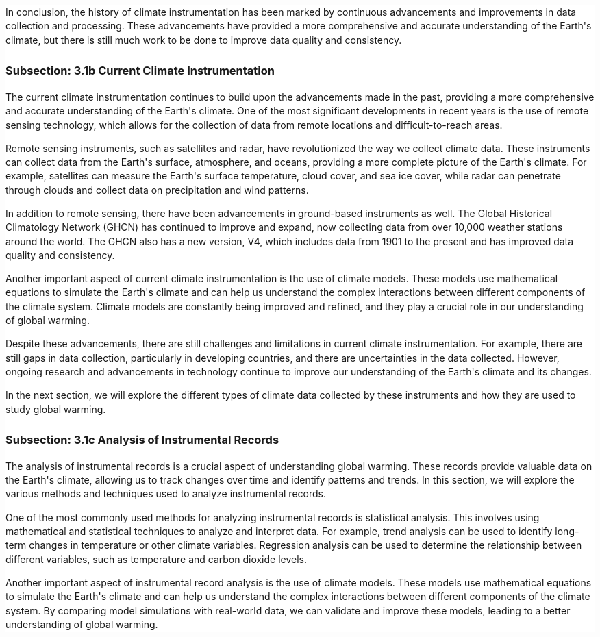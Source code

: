 In conclusion, the history of climate instrumentation has been marked by continuous advancements and improvements in data collection and processing. These advancements have provided a more comprehensive and accurate understanding of the Earth's climate, but there is still much work to be done to improve data quality and consistency. 





### Subsection: 3.1b Current Climate Instrumentation

The current climate instrumentation continues to build upon the advancements made in the past, providing a more comprehensive and accurate understanding of the Earth's climate. One of the most significant developments in recent years is the use of remote sensing technology, which allows for the collection of data from remote locations and difficult-to-reach areas.

Remote sensing instruments, such as satellites and radar, have revolutionized the way we collect climate data. These instruments can collect data from the Earth's surface, atmosphere, and oceans, providing a more complete picture of the Earth's climate. For example, satellites can measure the Earth's surface temperature, cloud cover, and sea ice cover, while radar can penetrate through clouds and collect data on precipitation and wind patterns.

In addition to remote sensing, there have been advancements in ground-based instruments as well. The Global Historical Climatology Network (GHCN) has continued to improve and expand, now collecting data from over 10,000 weather stations around the world. The GHCN also has a new version, V4, which includes data from 1901 to the present and has improved data quality and consistency.

Another important aspect of current climate instrumentation is the use of climate models. These models use mathematical equations to simulate the Earth's climate and can help us understand the complex interactions between different components of the climate system. Climate models are constantly being improved and refined, and they play a crucial role in our understanding of global warming.

Despite these advancements, there are still challenges and limitations in current climate instrumentation. For example, there are still gaps in data collection, particularly in developing countries, and there are uncertainties in the data collected. However, ongoing research and advancements in technology continue to improve our understanding of the Earth's climate and its changes.

In the next section, we will explore the different types of climate data collected by these instruments and how they are used to study global warming.





### Subsection: 3.1c Analysis of Instrumental Records

The analysis of instrumental records is a crucial aspect of understanding global warming. These records provide valuable data on the Earth's climate, allowing us to track changes over time and identify patterns and trends. In this section, we will explore the various methods and techniques used to analyze instrumental records.

One of the most commonly used methods for analyzing instrumental records is statistical analysis. This involves using mathematical and statistical techniques to analyze and interpret data. For example, trend analysis can be used to identify long-term changes in temperature or other climate variables. Regression analysis can be used to determine the relationship between different variables, such as temperature and carbon dioxide levels.

Another important aspect of instrumental record analysis is the use of climate models. These models use mathematical equations to simulate the Earth's climate and can help us understand the complex interactions between different components of the climate system. By comparing model simulations with real-world data, we can validate and improve these models, leading to a better understanding of global warming.
